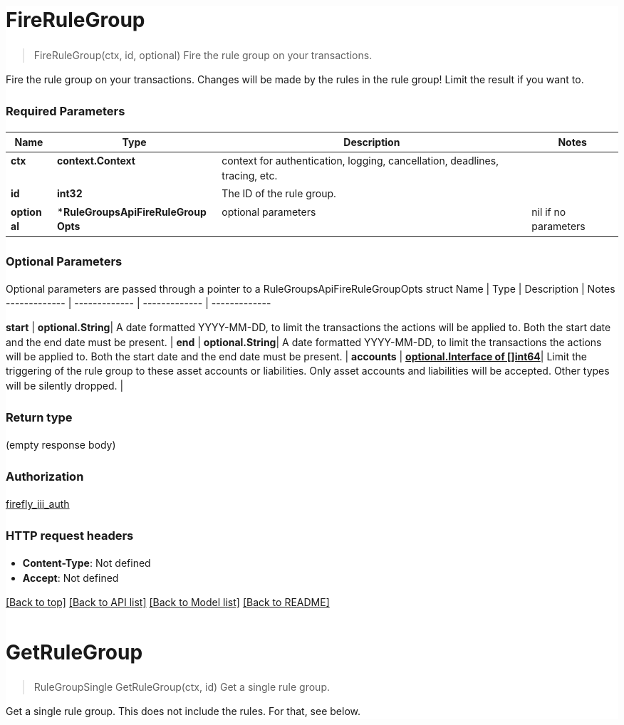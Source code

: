 # **FireRuleGroup**
> FireRuleGroup(ctx, id, optional)
Fire the rule group on your transactions.

Fire the rule group on your transactions. Changes will be made by the rules in the rule group! Limit the result if you want to.

### Required Parameters

Name | Type | Description  | Notes
------------- | ------------- | ------------- | -------------
 **ctx** | **context.Context** | context for authentication, logging, cancellation, deadlines, tracing, etc.
  **id** | **int32**| The ID of the rule group. | 
 **optional** | ***RuleGroupsApiFireRuleGroupOpts** | optional parameters | nil if no parameters

### Optional Parameters
Optional parameters are passed through a pointer to a RuleGroupsApiFireRuleGroupOpts struct
Name | Type | Description  | Notes
------------- | ------------- | ------------- | -------------

 **start** | **optional.String**| A date formatted YYYY-MM-DD, to limit the transactions the actions will be applied to. Both the start date and the end date must be present.  | 
 **end** | **optional.String**| A date formatted YYYY-MM-DD, to limit the transactions the actions will be applied to. Both the start date and the end date must be present.  | 
 **accounts** | [**optional.Interface of []int64**](int64.md)| Limit the triggering of the rule group to these asset accounts or liabilities. Only asset accounts and liabilities will be accepted. Other types will be silently dropped.  | 

### Return type

 (empty response body)

### Authorization

[firefly_iii_auth](../README.md#firefly_iii_auth)

### HTTP request headers

 - **Content-Type**: Not defined
 - **Accept**: Not defined

[[Back to top]](#) [[Back to API list]](../README.md#documentation-for-api-endpoints) [[Back to Model list]](../README.md#documentation-for-models) [[Back to README]](../README.md)

# **GetRuleGroup**
> RuleGroupSingle GetRuleGroup(ctx, id)
Get a single rule group.

Get a single rule group. This does not include the rules. For that, see below.
